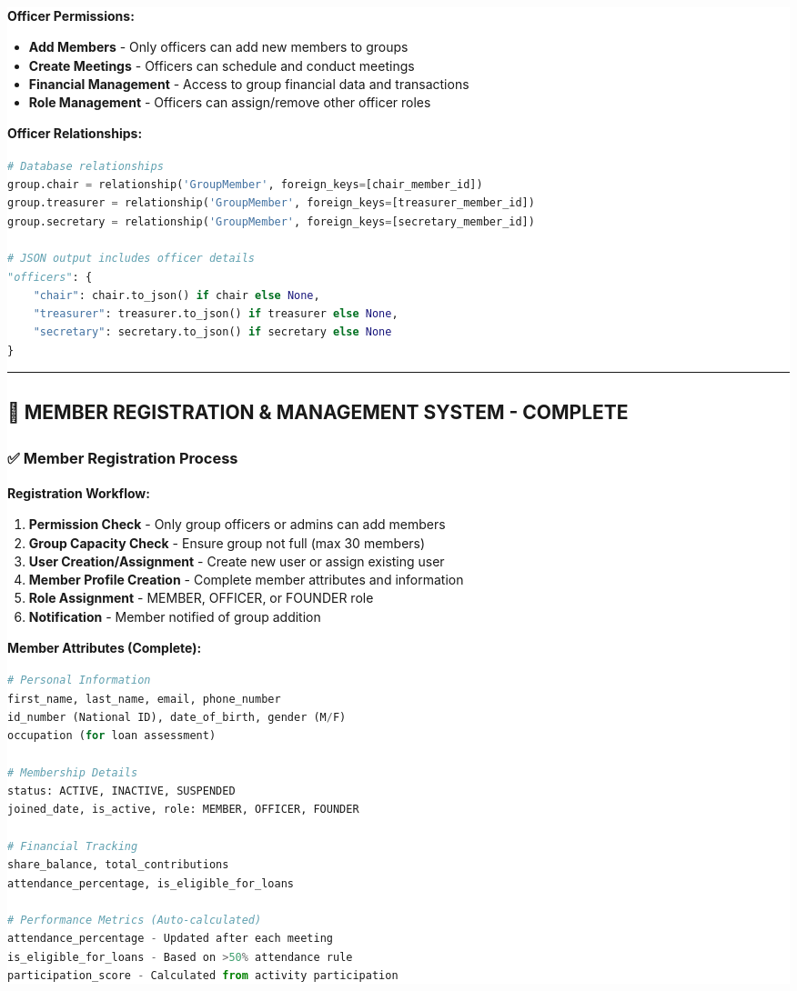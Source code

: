 **Officer Permissions:**
- **Add Members** - Only officers can add new members to groups
- **Create Meetings** - Officers can schedule and conduct meetings
- **Financial Management** - Access to group financial data and transactions
- **Role Management** - Officers can assign/remove other officer roles

**Officer Relationships:**
```python
# Database relationships
group.chair = relationship('GroupMember', foreign_keys=[chair_member_id])
group.treasurer = relationship('GroupMember', foreign_keys=[treasurer_member_id])
group.secretary = relationship('GroupMember', foreign_keys=[secretary_member_id])

# JSON output includes officer details
"officers": {
    "chair": chair.to_json() if chair else None,
    "treasurer": treasurer.to_json() if treasurer else None,
    "secretary": secretary.to_json() if secretary else None
}
```

---

## 👥 **MEMBER REGISTRATION & MANAGEMENT SYSTEM - COMPLETE**

### ✅ **Member Registration Process**

**Registration Workflow:**
1. **Permission Check** - Only group officers or admins can add members
2. **Group Capacity Check** - Ensure group not full (max 30 members)
3. **User Creation/Assignment** - Create new user or assign existing user
4. **Member Profile Creation** - Complete member attributes and information
5. **Role Assignment** - MEMBER, OFFICER, or FOUNDER role
6. **Notification** - Member notified of group addition

**Member Attributes (Complete):**
```python
# Personal Information
first_name, last_name, email, phone_number
id_number (National ID), date_of_birth, gender (M/F)
occupation (for loan assessment)

# Membership Details
status: ACTIVE, INACTIVE, SUSPENDED
joined_date, is_active, role: MEMBER, OFFICER, FOUNDER

# Financial Tracking
share_balance, total_contributions
attendance_percentage, is_eligible_for_loans

# Performance Metrics (Auto-calculated)
attendance_percentage - Updated after each meeting
is_eligible_for_loans - Based on >50% attendance rule
participation_score - Calculated from activity participation
```
